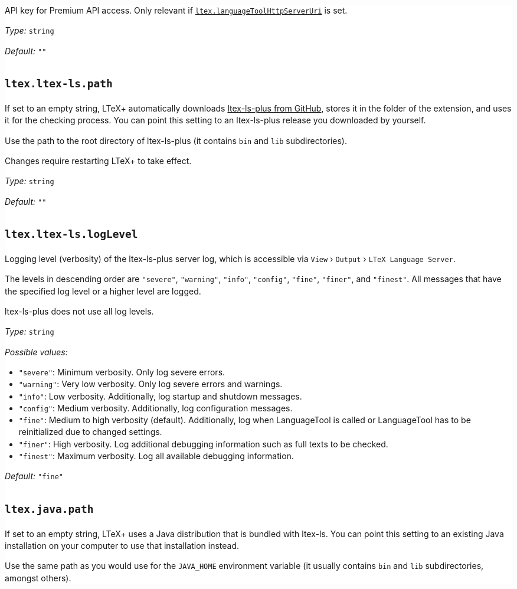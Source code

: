 API key for Premium API access. Only relevant if [`ltex.languageToolHttpServerUri`](settings.html#ltexlanguagetoolhttpserveruri) is set.

*Type:* `string`

*Default:* `""`

## `ltex.ltex-ls.path`



If set to an empty string, LTeX+ automatically downloads [ltex-ls-plus from GitHub](https://github.com/ltex-plus/ltex-ls-plus/releases), stores it in the folder of the extension, and uses it for the checking process. You can point this setting to an ltex-ls-plus release you downloaded by yourself.

Use the path to the root directory of ltex-ls-plus (it contains `bin` and `lib` subdirectories).

Changes require restarting LTeX+ to take effect.



*Type:* `string`

*Default:* `""`

## `ltex.ltex-ls.logLevel`

Logging level (verbosity) of the ltex-ls-plus server log, which is accessible via `View` › `Output` › `LTeX Language Server`.

The levels in descending order are `"severe"`, `"warning"`, `"info"`, `"config"`, `"fine"`, `"finer"`, and `"finest"`. All messages that have the specified log level or a higher level are logged.

ltex-ls-plus does not use all log levels.

*Type:* `string`

*Possible values:*

- `"severe"`: Minimum verbosity. Only log severe errors.
- `"warning"`: Very low verbosity. Only log severe errors and warnings.
- `"info"`: Low verbosity. Additionally, log startup and shutdown messages.
- `"config"`: Medium verbosity. Additionally, log configuration messages.
- `"fine"`: Medium to high verbosity (default). Additionally, log when LanguageTool is called or LanguageTool has to be reinitialized due to changed settings.
- `"finer"`: High verbosity. Log additional debugging information such as full texts to be checked.
- `"finest"`: Maximum verbosity. Log all available debugging information.

*Default:* `"fine"`

## `ltex.java.path`



If set to an empty string, LTeX+ uses a Java distribution that is bundled with ltex-ls. You can point this setting to an existing Java installation on your computer to use that installation instead.

Use the same path as you would use for the `JAVA_HOME` environment variable (it usually contains `bin` and `lib` subdirectories, amongst others).

